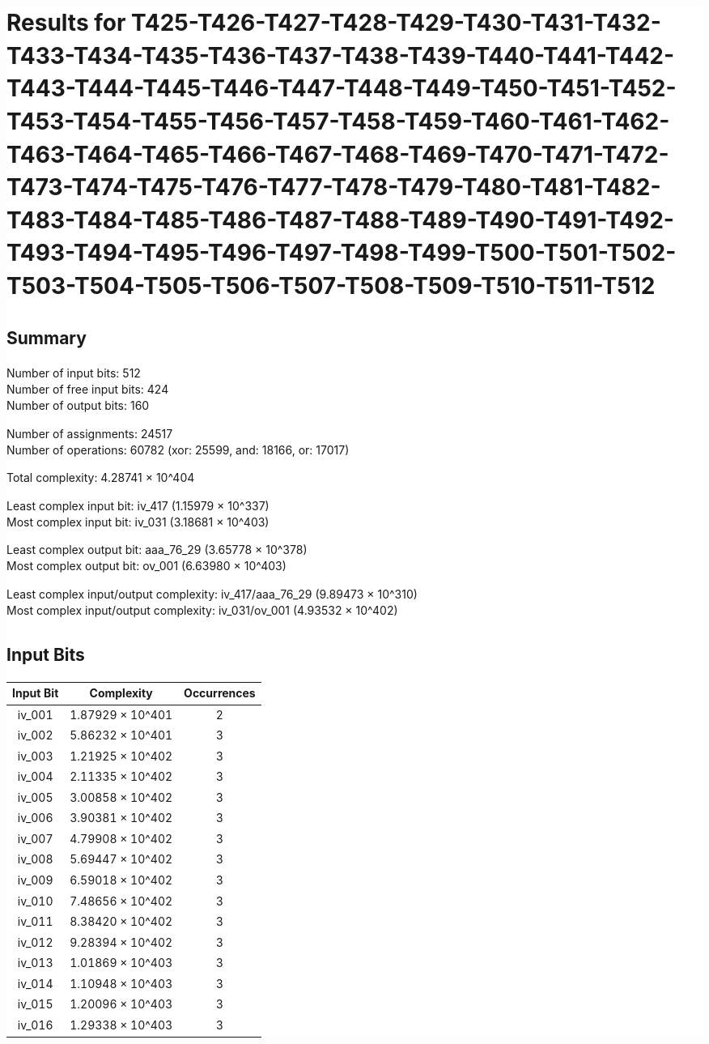 # Results for T425-T426-T427-T428-T429-T430-T431-T432-T433-T434-T435-T436-T437-T438-T439-T440-T441-T442-T443-T444-T445-T446-T447-T448-T449-T450-T451-T452-T453-T454-T455-T456-T457-T458-T459-T460-T461-T462-T463-T464-T465-T466-T467-T468-T469-T470-T471-T472-T473-T474-T475-T476-T477-T478-T479-T480-T481-T482-T483-T484-T485-T486-T487-T488-T489-T490-T491-T492-T493-T494-T495-T496-T497-T498-T499-T500-T501-T502-T503-T504-T505-T506-T507-T508-T509-T510-T511-T512

## Summary

Number of input bits: 512  
Number of free input bits: 424  
Number of output bits: 160

Number of assignments: 24517  
Number of operations: 60782
(xor: 25599,
and: 18166,
or: 17017)

Total complexity: 4.28741 × 10^404

Least complex input bit: iv_417 (1.15979 × 10^337)  
Most complex input bit: iv_031 (3.18681 × 10^403)

Least complex output bit: aaa_76_29 (3.65778 × 10^378)  
Most complex output bit: ov_001 (6.63980 × 10^403)

Least complex input/output complexity: iv_417/aaa_76_29 (9.89473 × 10^310)  
Most complex input/output complexity: iv_031/ov_001 (4.93532 × 10^402)

## Input Bits

| Input Bit | Complexity | Occurrences |
|:---------:|:----------:|:-----------:|
| iv_001 | 1.87929 × 10^401 | 2 |
| iv_002 | 5.86232 × 10^401 | 3 |
| iv_003 | 1.21925 × 10^402 | 3 |
| iv_004 | 2.11335 × 10^402 | 3 |
| iv_005 | 3.00858 × 10^402 | 3 |
| iv_006 | 3.90381 × 10^402 | 3 |
| iv_007 | 4.79908 × 10^402 | 3 |
| iv_008 | 5.69447 × 10^402 | 3 |
| iv_009 | 6.59018 × 10^402 | 3 |
| iv_010 | 7.48656 × 10^402 | 3 |
| iv_011 | 8.38420 × 10^402 | 3 |
| iv_012 | 9.28394 × 10^402 | 3 |
| iv_013 | 1.01869 × 10^403 | 3 |
| iv_014 | 1.10948 × 10^403 | 3 |
| iv_015 | 1.20096 × 10^403 | 3 |
| iv_016 | 1.29338 × 10^403 | 3 |